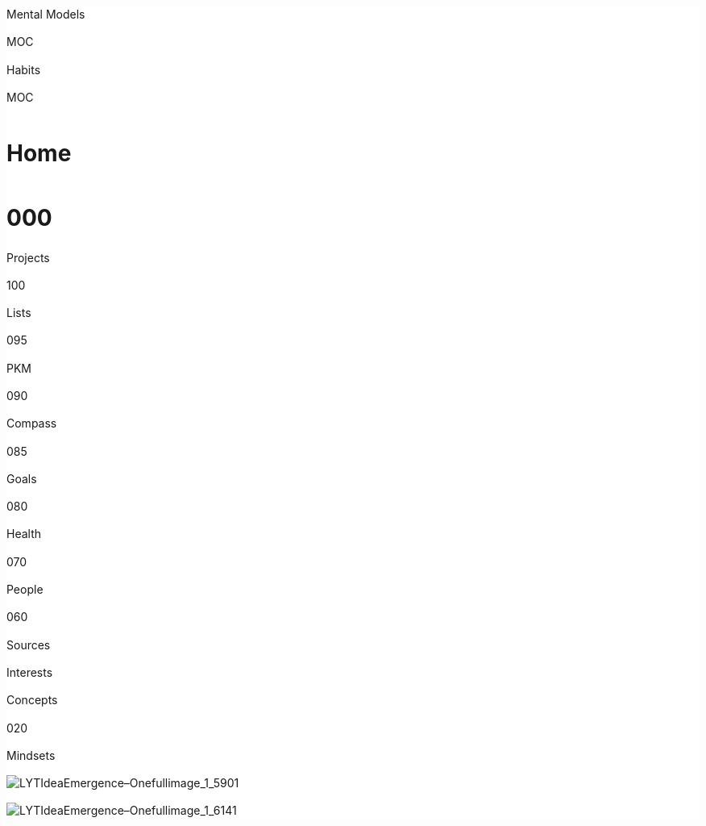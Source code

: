 Mental Models 

MOC

Habits 

MOC

# Home

# 000


Projects

100 


Lists

095 


PKM

090 


Compass

085 


Goals

080 


Health

070 


People

060 


Sources

Interests

Concepts

020 


Mindsets

![LYTIdeaEmergence–Onefullimage_1_5901](Generated/images/LYTIdeaEmergence–Onefullimage_1_5901.png)

![LYTIdeaEmergence–Onefullimage_1_6141](Generated/images/LYTIdeaEmergence–Onefullimage_1_6141.png)
